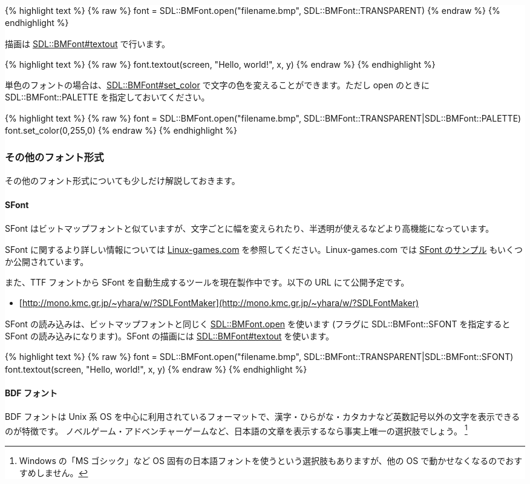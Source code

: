 {% highlight text %}
{% raw %}
font = SDL::BMFont.open("filename.bmp", SDL::BMFont::TRANSPARENT)
{% endraw %}
{% endhighlight %}


描画は [SDL::BMFont#textout](http://www.kmc.gr.jp/~ohai/rubysdl_doc.html#label-468) で行います。

{% highlight text %}
{% raw %}
font.textout(screen, "Hello, world!", x, y)
{% endraw %}
{% endhighlight %}


単色のフォントの場合は、[SDL::BMFont#set_color](http://www.kmc.gr.jp/~ohai/rubysdl_doc.html#label-465) で文字の色を変えることができます。ただし open のときに SDL::BMFont::PALETTE を指定しておいてください。

{% highlight text %}
{% raw %}
font = SDL::BMFont.open("filename.bmp", SDL::BMFont::TRANSPARENT|SDL::BMFont::PALETTE)
font.set_color(0,255,0)
{% endraw %}
{% endhighlight %}


### その他のフォント形式

その他のフォント形式についても少しだけ解説しておきます。

#### SFont

SFont はビットマップフォントと似ていますが、文字ごとに幅を変えられたり、半透明が使えるなどより高機能になっています。

SFont に関するより詳しい情報については [Linux-games.com](http://www.linux-games.com/sfont/) を参照してください。Linux-games.com では [SFont のサンプル](http://user.cs.tu-berlin.de/~karlb/sfont/fonts.html) もいくつか公開されています。

また、TTF フォントから SFont を自動生成するツールを現在製作中です。以下の URL にて公開予定です。

* [http://mono.kmc.gr.jp/~yhara/w/?SDLFontMaker](http://mono.kmc.gr.jp/~yhara/w/?SDLFontMaker)


SFont の読み込みは、ビットマップフォントと同じく [SDL::BMFont.open](http://www.kmc.gr.jp/~ohai/rubysdl_doc.html#label-462) を使います (フラグに SDL::BMFont::SFONT を指定すると SFont の読み込みになります)。SFont の描画には [SDL::BMFont#textout](http://www.kmc.gr.jp/~ohai/rubysdl_doc.html#label-468) を使います。

{% highlight text %}
{% raw %}
font = SDL::BMFont.open("filename.bmp", SDL::BMFont::TRANSPARENT|SDL::BMFont::SFONT)
font.textout(screen, "Hello, world!", x, y)
{% endraw %}
{% endhighlight %}


#### BDF フォント

BDF フォントは Unix 系 OS を中心に利用されているフォーマットで、漢字・ひらがな・カタカナなど英数記号以外の文字を表示できるのが特徴です。
ノベルゲーム・アドベンチャーゲームなど、日本語の文章を表示するなら事実上唯一の選択肢でしょう。
[^1]


[^1]: Windows の「MS ゴシック」など OS 固有の日本語フォントを使うという選択肢もありますが、他の OS で動かせなくなるのでおすすめしません。